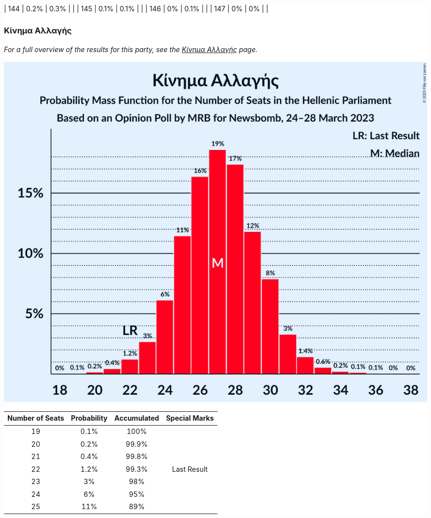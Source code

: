 | 144 | 0.2% | 0.3% |  |
| 145 | 0.1% | 0.1% |  |
| 146 | 0% | 0.1% |  |
| 147 | 0% | 0% |  |

### Κίνημα Αλλαγής

*For a full overview of the results for this party, see the [Κίνημα Αλλαγής](party-κίνημααλλαγής.html) page.*

![Graph with seats probability mass function not yet produced](2023-03-28-MRB-seats-pmf-κίνημααλλαγής.png "Seats Probability Mass Function")

| Number of Seats | Probability | Accumulated | Special Marks |
|:---------------:|:-----------:|:-----------:|:-------------:|
| 19 | 0.1% | 100% |  |
| 20 | 0.2% | 99.9% |  |
| 21 | 0.4% | 99.8% |  |
| 22 | 1.2% | 99.3% | Last Result |
| 23 | 3% | 98% |  |
| 24 | 6% | 95% |  |
| 25 | 11% | 89% |  |